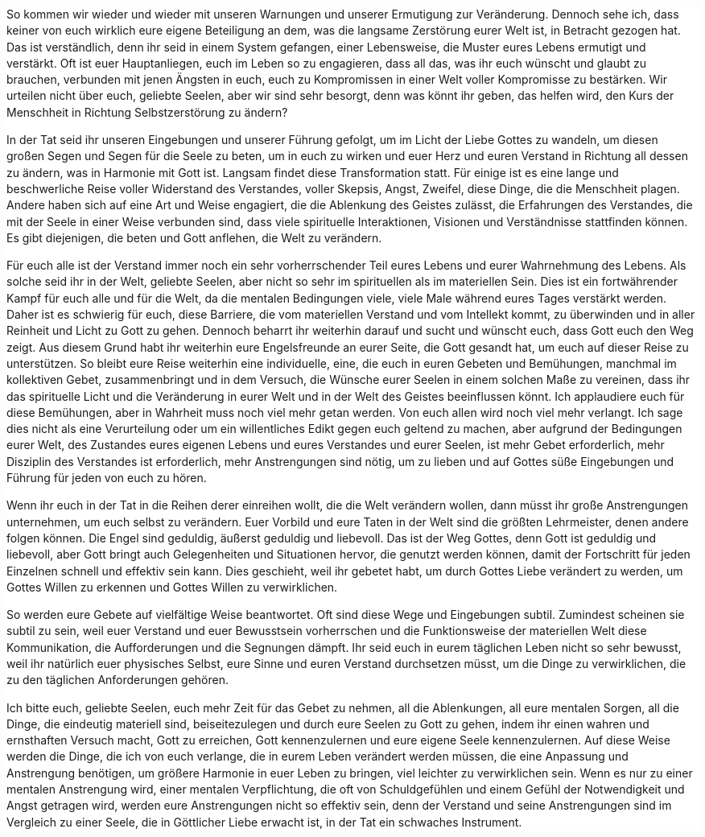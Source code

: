 So kommen wir wieder und wieder mit unseren Warnungen und unserer Ermutigung zur Veränderung. Dennoch sehe ich, dass keiner von euch wirklich eure eigene Beteiligung an dem, was die langsame Zerstörung eurer Welt ist, in Betracht gezogen hat. Das ist verständlich, denn ihr seid in einem System gefangen, einer Lebensweise, die Muster eures Lebens ermutigt und verstärkt. Oft ist euer Hauptanliegen, euch im Leben so zu engagieren, dass all das, was ihr euch wünscht und glaubt zu brauchen, verbunden mit jenen Ängsten in euch, euch zu Kompromissen in einer Welt voller Kompromisse zu bestärken. Wir urteilen nicht über euch, geliebte Seelen, aber wir sind sehr besorgt, denn was könnt ihr geben, das helfen wird, den Kurs der Menschheit in Richtung Selbstzerstörung zu ändern?

In der Tat seid ihr unseren Eingebungen und unserer Führung gefolgt, um im Licht der Liebe Gottes zu wandeln, um diesen großen Segen und Segen für die Seele zu beten, um in euch zu wirken und euer Herz und euren Verstand in Richtung all dessen zu ändern, was in Harmonie mit Gott ist. Langsam findet diese Transformation statt. Für einige ist es eine lange und beschwerliche Reise voller Widerstand des Verstandes, voller Skepsis, Angst, Zweifel, diese Dinge, die die Menschheit plagen. Andere haben sich auf eine Art und Weise engagiert, die die Ablenkung des Geistes zulässt, die Erfahrungen des Verstandes, die mit der Seele in einer Weise verbunden sind, dass viele spirituelle Interaktionen, Visionen und Verständnisse stattfinden können. Es gibt diejenigen, die beten und Gott anflehen, die Welt zu verändern.

Für euch alle ist der Verstand immer noch ein sehr vorherrschender Teil eures Lebens und eurer Wahrnehmung des Lebens. Als solche seid ihr in der Welt, geliebte Seelen, aber nicht so sehr im spirituellen als im materiellen Sein. Dies ist ein fortwährender Kampf für euch alle und für die Welt, da die mentalen Bedingungen viele, viele Male während eures Tages verstärkt werden. Daher ist es schwierig für euch, diese Barriere, die vom materiellen Verstand und vom Intellekt kommt, zu überwinden und in aller Reinheit und Licht zu Gott zu gehen. Dennoch beharrt ihr weiterhin darauf und sucht und wünscht euch, dass Gott euch den Weg zeigt. Aus diesem Grund habt ihr weiterhin eure Engelsfreunde an eurer Seite, die Gott gesandt hat, um euch auf dieser Reise zu unterstützen. So bleibt eure Reise weiterhin eine individuelle, eine, die euch in euren Gebeten und Bemühungen, manchmal im kollektiven Gebet, zusammenbringt und in dem Versuch, die Wünsche eurer Seelen in einem solchen Maße zu vereinen, dass ihr das spirituelle Licht und die Veränderung in eurer Welt und in der Welt des Geistes beeinflussen könnt. Ich applaudiere euch für diese Bemühungen, aber in Wahrheit muss noch viel mehr getan werden. Von euch allen wird noch viel mehr verlangt. Ich sage dies nicht als eine Verurteilung oder um ein willentliches Edikt gegen euch geltend zu machen, aber aufgrund der Bedingungen eurer Welt, des Zustandes eures eigenen Lebens und eures Verstandes und eurer Seelen, ist mehr Gebet erforderlich, mehr Disziplin des Verstandes ist erforderlich, mehr Anstrengungen sind nötig, um zu lieben und auf Gottes süße Eingebungen und Führung für jeden von euch zu hören.  

Wenn ihr euch in der Tat in die Reihen derer einreihen wollt, die die Welt verändern wollen, dann müsst ihr große Anstrengungen unternehmen, um euch selbst zu verändern. Euer Vorbild und eure Taten in der Welt sind die größten Lehrmeister, denen andere folgen können. Die Engel sind geduldig, äußerst geduldig und liebevoll. Das ist der Weg Gottes, denn Gott ist geduldig und liebevoll, aber Gott bringt auch Gelegenheiten und Situationen hervor, die genutzt werden können, damit der Fortschritt für jeden Einzelnen schnell und effektiv sein kann. Dies geschieht, weil ihr gebetet habt, um durch Gottes Liebe verändert zu werden, um Gottes Willen zu erkennen und Gottes Willen zu verwirklichen.

So werden eure Gebete auf vielfältige Weise beantwortet. Oft sind diese Wege und Eingebungen subtil. Zumindest scheinen sie subtil zu sein, weil euer Verstand und euer Bewusstsein vorherrschen und die Funktionsweise der materiellen Welt diese Kommunikation, die Aufforderungen und die Segnungen dämpft. Ihr seid euch in eurem täglichen Leben nicht so sehr bewusst, weil ihr natürlich euer physisches Selbst, eure Sinne und euren Verstand durchsetzen müsst, um die Dinge zu verwirklichen, die zu den täglichen Anforderungen gehören.

Ich bitte euch, geliebte Seelen, euch mehr Zeit für das Gebet zu nehmen, all die Ablenkungen, all eure mentalen Sorgen, all die Dinge, die eindeutig materiell sind, beiseitezulegen und durch eure Seelen zu Gott zu gehen, indem ihr einen wahren und ernsthaften Versuch macht, Gott zu erreichen, Gott kennenzulernen und eure eigene Seele kennenzulernen. Auf diese Weise werden die Dinge, die ich von euch verlange, die in eurem Leben verändert werden müssen, die eine Anpassung und Anstrengung benötigen, um größere Harmonie in euer Leben zu bringen, viel leichter zu verwirklichen sein. Wenn es nur zu einer mentalen Anstrengung wird, einer mentalen Verpflichtung, die oft von Schuldgefühlen und einem Gefühl der Notwendigkeit und Angst getragen wird, werden eure Anstrengungen nicht so effektiv sein, denn der Verstand und seine Anstrengungen sind im Vergleich zu einer Seele, die in Göttlicher Liebe erwacht ist, in der Tat ein schwaches Instrument.
